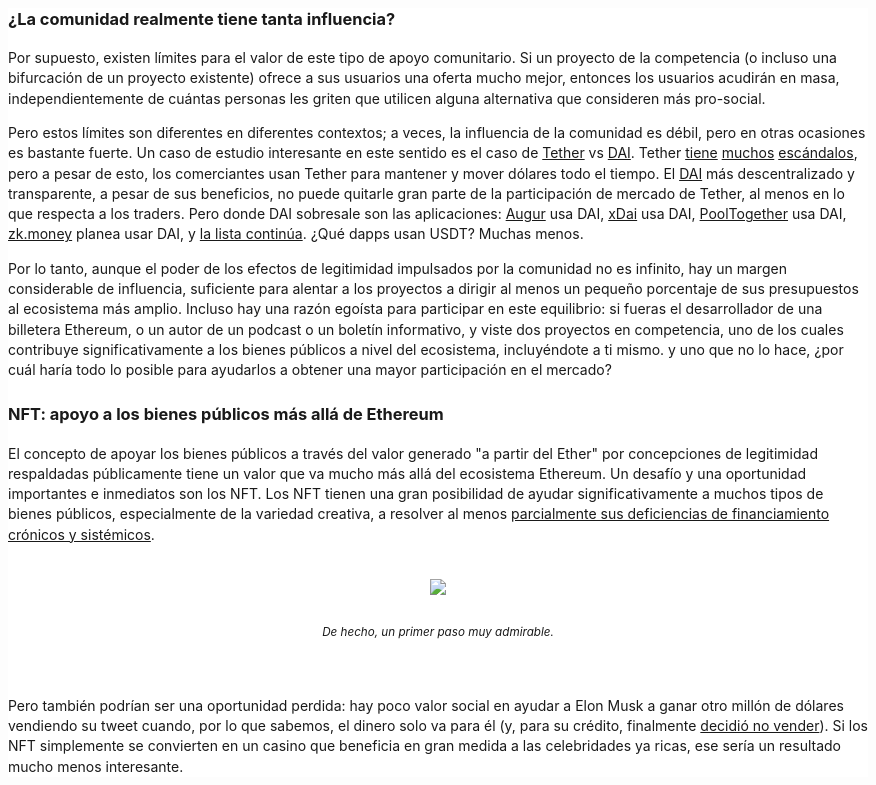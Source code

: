 
### ¿La comunidad realmente tiene tanta influencia?

Por supuesto, existen límites para el valor de este tipo de apoyo comunitario. Si un proyecto de la competencia (o incluso una bifurcación de un proyecto existente) ofrece a sus usuarios una oferta mucho mejor, entonces los usuarios acudirán en masa, independientemente de cuántas personas les griten que utilicen alguna alternativa que consideren más pro-social.

Pero estos límites son diferentes en diferentes contextos; a veces, la influencia de la comunidad es débil, pero en otras ocasiones es bastante fuerte. Un caso de estudio interesante en este sentido es el caso de [Tether](https://tether.to/) vs [DAI](https://makerdao.com/). Tether [tiene](https://ag.ny.gov/press-release/2021/attorney-general-james-ends-virtual-currency-trading-platform-bitfinexs-illegal) [muchos](https://www.forbes.com/sites/francescoppola/2019/03/14/tethers-u-s-dollar-peg-is-no-longer-credible/?sh=6beff930451b) [escándalos](https://seekingalpha.com/article/4403640-tethers-credibility-and-impact-on-bitcoin), pero a pesar de esto, los comerciantes usan Tether para mantener y mover dólares todo el tiempo. El [DAI](https://makerdao.com/) más descentralizado y transparente, a pesar de sus beneficios, no puede quitarle gran parte de la participación de mercado de Tether, al menos en lo que respecta a los traders. Pero donde DAI sobresale son las aplicaciones: [Augur](https://augur2.eth.link) usa DAI, [xDai](https://www.xdaichain.com/) usa DAI, [PoolTogether](https://app.pooltogether.com/) usa DAI, [zk.money](https://zk.money/asset/DAI) planea usar DAI, y [la lista continúa](https://github.com/makerdao/awesome-makerdao#dai-1). ¿Qué dapps usan USDT? Muchas menos.

Por lo tanto, aunque el poder de los efectos de legitimidad impulsados por la comunidad no es infinito, hay un margen considerable de influencia, suficiente para alentar a los proyectos a dirigir al menos un pequeño porcentaje de sus presupuestos al ecosistema más amplio. Incluso hay una razón egoísta para participar en este equilibrio: si fueras el desarrollador de una billetera Ethereum, o un autor de un podcast o un boletín informativo, y viste dos proyectos en competencia, uno de los cuales contribuye significativamente a los bienes públicos a nivel del ecosistema, incluyéndote a ti mismo. y uno que no lo hace, ¿por cuál haría todo lo posible para ayudarlos a obtener una mayor participación en el mercado?


### NFT: apoyo a los bienes públicos más allá de Ethereum

El concepto de apoyar los bienes públicos a través del valor generado "a partir del Ether" por concepciones de legitimidad respaldadas públicamente tiene un valor que va mucho más allá del ecosistema Ethereum. Un desafío y una oportunidad importantes e inmediatos son los NFT. Los NFT tienen una gran posibilidad de ayudar significativamente a muchos tipos de bienes públicos, especialmente de la variedad creativa, a resolver al menos [parcialmente sus deficiencias de financiamiento crónicos y sistémicos](https://en.wikipedia.org/wiki/Tragedy_of_the_commons).

<center><br>
<a href="https://www.theverge.com/2021/3/9/22321464/jack-dorsey-nft-tweet-auction-bitcoin-donate-charity"><img src="https://vitalik.eth.limo/images/legitimacy-files/jack.jpg" style="width:450px" /></a>
<br><br>
<i><small>De hecho, un primer paso muy admirable.</small></i>
</center><br><br>

Pero también podrían ser una oportunidad perdida: hay poco valor social en ayudar a Elon Musk a ganar otro millón de dólares vendiendo su tweet cuando, por lo que sabemos, el dinero solo va para él (y, para su crédito, finalmente [decidió no vender](https://www.cnbc.com/2021/03/17/elon-musk-turns-down-1-million-offer-to-buy-his-tweet-as-an-nft.html)). Si los NFT simplemente se convierten en un casino que beneficia en gran medida a las celebridades ya ricas, ese sería un resultado mucho menos interesante.
